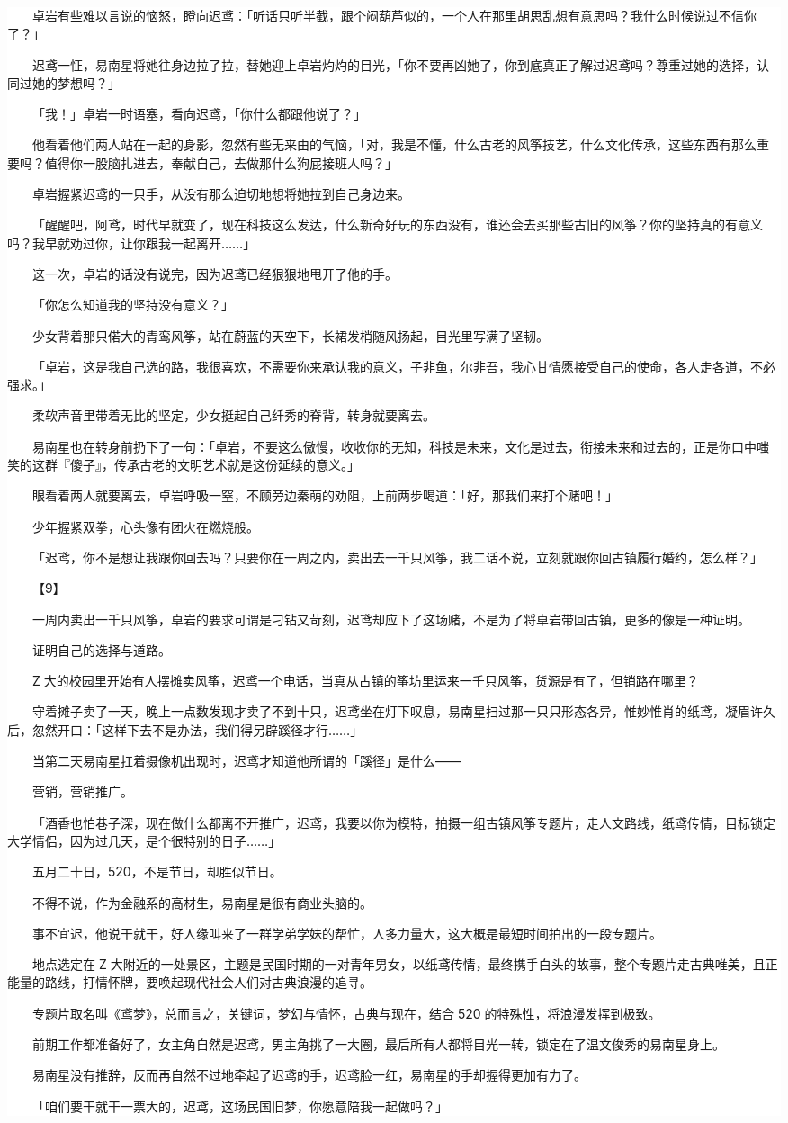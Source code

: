 &emsp;&emsp;卓岩有些难以言说的恼怒，瞪向迟鸢：「听话只听半截，跟个闷葫芦似的，一个人在那里胡思乱想有意思吗？我什么时候说过不信你了？」  
  
&emsp;&emsp;迟鸢一怔，易南星将她往身边拉了拉，替她迎上卓岩灼灼的目光，「你不要再凶她了，你到底真正了解过迟鸢吗？尊重过她的选择，认同过她的梦想吗？」  
  
&emsp;&emsp;「我！」卓岩一时语塞，看向迟鸢，「你什么都跟他说了？」  
  
&emsp;&emsp;他看着他们两人站在一起的身影，忽然有些无来由的气恼，「对，我是不懂，什么古老的风筝技艺，什么文化传承，这些东西有那么重要吗？值得你一股脑扎进去，奉献自己，去做那什么狗屁接班人吗？」  
  
&emsp;&emsp;卓岩握紧迟鸢的一只手，从没有那么迫切地想将她拉到自己身边来。  
  
&emsp;&emsp;「醒醒吧，阿鸢，时代早就变了，现在科技这么发达，什么新奇好玩的东西没有，谁还会去买那些古旧的风筝？你的坚持真的有意义吗？我早就劝过你，让你跟我一起离开……」  
  
&emsp;&emsp;这一次，卓岩的话没有说完，因为迟鸢已经狠狠地甩开了他的手。  
  
&emsp;&emsp;「你怎么知道我的坚持没有意义？」  
  
&emsp;&emsp;少女背着那只偌大的青鸾风筝，站在蔚蓝的天空下，长裙发梢随风扬起，目光里写满了坚韧。  
  
&emsp;&emsp;「卓岩，这是我自己选的路，我很喜欢，不需要你来承认我的意义，子非鱼，尔非吾，我心甘情愿接受自己的使命，各人走各道，不必强求。」  
  
&emsp;&emsp;柔软声音里带着无比的坚定，少女挺起自己纤秀的脊背，转身就要离去。  
  
&emsp;&emsp;易南星也在转身前扔下了一句：「卓岩，不要这么傲慢，收收你的无知，科技是未来，文化是过去，衔接未来和过去的，正是你口中嗤笑的这群『傻子』，传承古老的文明艺术就是这份延续的意义。」  
  
&emsp;&emsp;眼看着两人就要离去，卓岩呼吸一窒，不顾旁边秦萌的劝阻，上前两步喝道：「好，那我们来打个赌吧！」  
  
&emsp;&emsp;少年握紧双拳，心头像有团火在燃烧般。  
  
&emsp;&emsp;「迟鸢，你不是想让我跟你回去吗？只要你在一周之内，卖出去一千只风筝，我二话不说，立刻就跟你回古镇履行婚约，怎么样？」  
  
&emsp;&emsp;【9】  
  
&emsp;&emsp;一周内卖出一千只风筝，卓岩的要求可谓是刁钻又苛刻，迟鸢却应下了这场赌，不是为了将卓岩带回古镇，更多的像是一种证明。  
  
&emsp;&emsp;证明自己的选择与道路。  
  
&emsp;&emsp;Z 大的校园里开始有人摆摊卖风筝，迟鸢一个电话，当真从古镇的筝坊里运来一千只风筝，货源是有了，但销路在哪里？  
  
&emsp;&emsp;守着摊子卖了一天，晚上一点数发现才卖了不到十只，迟鸢坐在灯下叹息，易南星扫过那一只只形态各异，惟妙惟肖的纸鸢，凝眉许久后，忽然开口：「这样下去不是办法，我们得另辟蹊径才行……」  
  
&emsp;&emsp;当第二天易南星扛着摄像机出现时，迟鸢才知道他所谓的「蹊径」是什么——  
  
&emsp;&emsp;营销，营销推广。  
  
&emsp;&emsp;「酒香也怕巷子深，现在做什么都离不开推广，迟鸢，我要以你为模特，拍摄一组古镇风筝专题片，走人文路线，纸鸢传情，目标锁定大学情侣，因为过几天，是个很特别的日子……」  
  
&emsp;&emsp;五月二十日，520，不是节日，却胜似节日。  
  
&emsp;&emsp;不得不说，作为金融系的高材生，易南星是很有商业头脑的。  
  
&emsp;&emsp;事不宜迟，他说干就干，好人缘叫来了一群学弟学妹的帮忙，人多力量大，这大概是最短时间拍出的一段专题片。  
  
&emsp;&emsp;地点选定在 Z 大附近的一处景区，主题是民国时期的一对青年男女，以纸鸢传情，最终携手白头的故事，整个专题片走古典唯美，且正能量的路线，打情怀牌，要唤起现代社会人们对古典浪漫的追寻。  
  
&emsp;&emsp;专题片取名叫《鸢梦》，总而言之，关键词，梦幻与情怀，古典与现在，结合 520 的特殊性，将浪漫发挥到极致。  
  
&emsp;&emsp;前期工作都准备好了，女主角自然是迟鸢，男主角挑了一大圈，最后所有人都将目光一转，锁定在了温文俊秀的易南星身上。  
  
&emsp;&emsp;易南星没有推辞，反而再自然不过地牵起了迟鸢的手，迟鸢脸一红，易南星的手却握得更加有力了。  
  
&emsp;&emsp;「咱们要干就干一票大的，迟鸢，这场民国旧梦，你愿意陪我一起做吗？」  
  